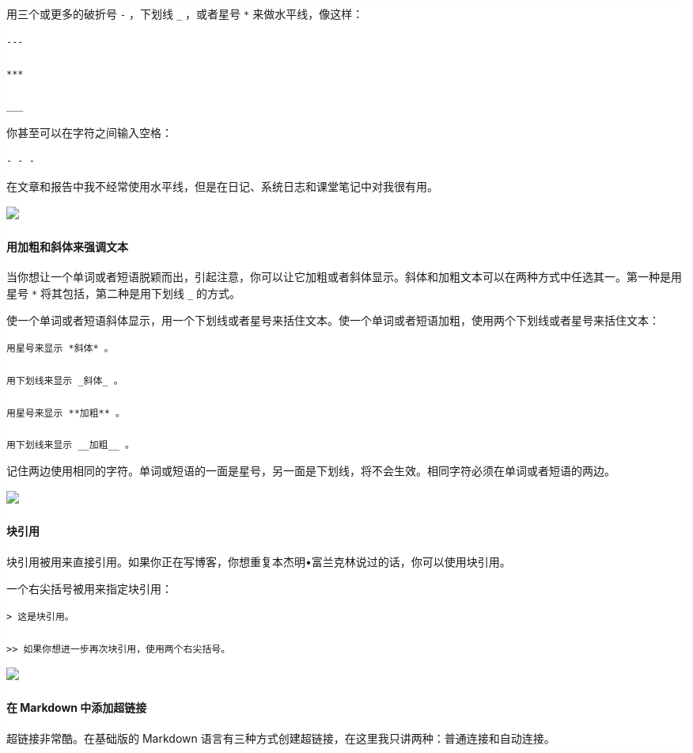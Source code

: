 用三个或更多的破折号 `-` ，下划线 `_` ，或者星号 `*` 来做水平线，像这样：

```
---

***

___
```

你甚至可以在字符之间输入空格：

```
- - -
```

在文章和报告中我不经常使用水平线，但是在日记、系统日志和课堂笔记中对我很有用。

![][8]

#### 用加粗和斜体来强调文本

当你想让一个单词或者短语脱颖而出，引起注意，你可以让它加粗或者斜体显示。斜体和加粗文本可以在两种方式中任选其一。第一种是用星号 `*` 将其包括，第二种是用下划线 `_` 的方式。 
 
使一个单词或者短语斜体显示，用一个下划线或者星号来括住文本。使一个单词或者短语加粗，使用两个下划线或者星号来括住文本：

```
用星号来显示 *斜体* 。

用下划线来显示 _斜体_ 。

用星号来显示 **加粗** 。

用下划线来显示 __加粗__ 。
```

记住两边使用相同的字符。单词或短语的一面是星号，另一面是下划线，将不会生效。相同字符必须在单词或者短语的两边。

![][9]

#### 块引用

块引用被用来直接引用。如果你正在写博客，你想重复本杰明•富兰克林说过的话，你可以使用块引用。
 
一个右尖括号被用来指定块引用：

```
> 这是块引用。

>> 如果你想进一步再次块引用，使用两个右尖括号。
```

![][10]

#### 在 Markdown 中添加超链接

超链接非常酷。在基础版的 Markdown 语言有三种方式创建超链接，在这里我只讲两种：普通连接和自动连接。
 

[#]: subject: (Getting Started With Markdown [Beginner’s Guide])
[#]: via: (https://itsfoss.com/markdown-guide/)
[#]: author: (Bill Dyer https://itsfoss.com/author/bill/)
[#]: collector: (lujun9972)
[#]: translator: (hwlife)
[#]: reviewer: (wxy)
[#]: publisher: (wxy)
[#]: url: (https://linux.cn/article-14503-1.html)
[a]: https://itsfoss.com/author/bill/
[b]: https://github.com/lujun9972
[1]: https://i2.wp.com/itsfoss.com/wp-content/uploads/2021/04/retext_window_showing_syntax_and_preview-2.png?resize=800%2C429&ssl=1
[2]: https://itsfoss.com/best-markdown-editors-linux/
[3]: https://i0.wp.com/itsfoss.com/wp-content/uploads/2021/04/ghostwriter_two_frames-1.png?resize=800%2C458&ssl=1
[4]: https://i1.wp.com/itsfoss.com/wp-content/uploads/2021/04/1_md_headings_vscodium.png?resize=800%2C485&ssl=1
[5]: https://i2.wp.com/itsfoss.com/wp-content/uploads/2021/04/2_md_paragraphs_example_vscodium.png?resize=800%2C593&ssl=1
[6]: https://i1.wp.com/itsfoss.com/wp-content/uploads/2021/04/3_md_line_break_fail_vscodium.png?resize=800%2C593&ssl=1
[7]: https://i1.wp.com/itsfoss.com/wp-content/uploads/2021/04/4_md_line_break_success_vscodium.png?resize=800%2C450&ssl=1
[8]: https://i0.wp.com/itsfoss.com/wp-content/uploads/2021/04/5_md_horizontal_rules_vscodium.png?resize=800%2C326&ssl=1
[9]: https://i1.wp.com/itsfoss.com/wp-content/uploads/2021/04/6_md_emphasis_vscodium.png?resize=800%2C393&ssl=1
[10]: https://i1.wp.com/itsfoss.com/wp-content/uploads/2021/04/7_md_blockquotes_vscodium.png?resize=800%2C393&ssl=1
[11]: https://i2.wp.com/itsfoss.com/wp-content/uploads/2021/04/8_md_links_vscodium.png?resize=800%2C678&ssl=1
[12]: https://i2.wp.com/itsfoss.com/wp-content/uploads/2021/04/9_md_images_vscodium.png?resize=800%2C725&ssl=1
[13]: https://i2.wp.com/itsfoss.com/wp-content/uploads/2021/04/10_md_lists_vscodium.png?resize=800%2C725&ssl=1
[14]: https://i2.wp.com/itsfoss.com/wp-content/uploads/2021/04/markdown-syntax-cheatsheet.png?resize=727%2C743&ssl=1
[15]: https://drive.google.com/file/d/1y-Qz9PX_2HksEG5D_WwN-asNB-tpjZHV/view?usp=sharing
[16]: https://itsfoss.com/online-markdown-editors/
[17]: https://daringfireball.net/projects/markdown/dingus
[18]: http://editor.md.ipandao.com/en.html
[19]: https://dillinger.io/
[20]: https://i1.wp.com/itsfoss.com/wp-content/uploads/2021/04/editor-md_page_in_browser-1.png?resize=800%2C505&ssl=1
